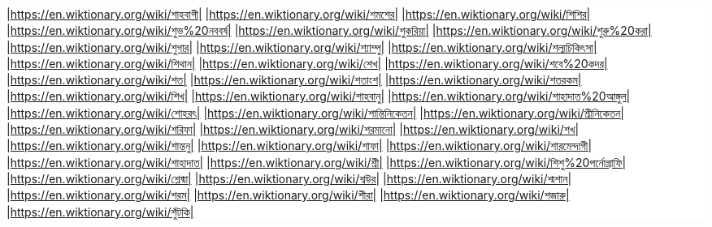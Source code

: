 |https://en.wiktionary.org/wiki/শাহবাগী|
|https://en.wiktionary.org/wiki/শমশের|
|https://en.wiktionary.org/wiki/শিশির|
|https://en.wiktionary.org/wiki/শুভ%20নববর্ষ|
|https://en.wiktionary.org/wiki/শুকরিয়া|
|https://en.wiktionary.org/wiki/শুরু%20করা|
|https://en.wiktionary.org/wiki/শুগার|
|https://en.wiktionary.org/wiki/শ্যাম্পু|
|https://en.wiktionary.org/wiki/শল্যচিকিৎসা|
|https://en.wiktionary.org/wiki/শিথান|
|https://en.wiktionary.org/wiki/শেখ|
|https://en.wiktionary.org/wiki/শবে%20কদর|
|https://en.wiktionary.org/wiki/শত|
|https://en.wiktionary.org/wiki/শতাংশ|
|https://en.wiktionary.org/wiki/শতরকম|
|https://en.wiktionary.org/wiki/শিখ|
|https://en.wiktionary.org/wiki/শাহবানু|
|https://en.wiktionary.org/wiki/শাহাদাত%20আঙ্গুল|
|https://en.wiktionary.org/wiki/শোহরৎ|
|https://en.wiktionary.org/wiki/শান্তিনিকেতন|
|https://en.wiktionary.org/wiki/শ্রীনিকেতন|
|https://en.wiktionary.org/wiki/শরিফা|
|https://en.wiktionary.org/wiki/শরমানো|
|https://en.wiktionary.org/wiki/শখ|
|https://en.wiktionary.org/wiki/শান্তনু|
|https://en.wiktionary.org/wiki/শাফা|
|https://en.wiktionary.org/wiki/শারমেন্দাগী|
|https://en.wiktionary.org/wiki/শাহাদাত|
|https://en.wiktionary.org/wiki/শ্রী|
|https://en.wiktionary.org/wiki/শিশু%20পর্নোগ্রাফি|
|https://en.wiktionary.org/wiki/শ্লেষ্মা|
|https://en.wiktionary.org/wiki/শ্বউর|
|https://en.wiktionary.org/wiki/শ্মশান|
|https://en.wiktionary.org/wiki/শরম|
|https://en.wiktionary.org/wiki/শীরা|
|https://en.wiktionary.org/wiki/শজারু|
|https://en.wiktionary.org/wiki/শুঁটকি|